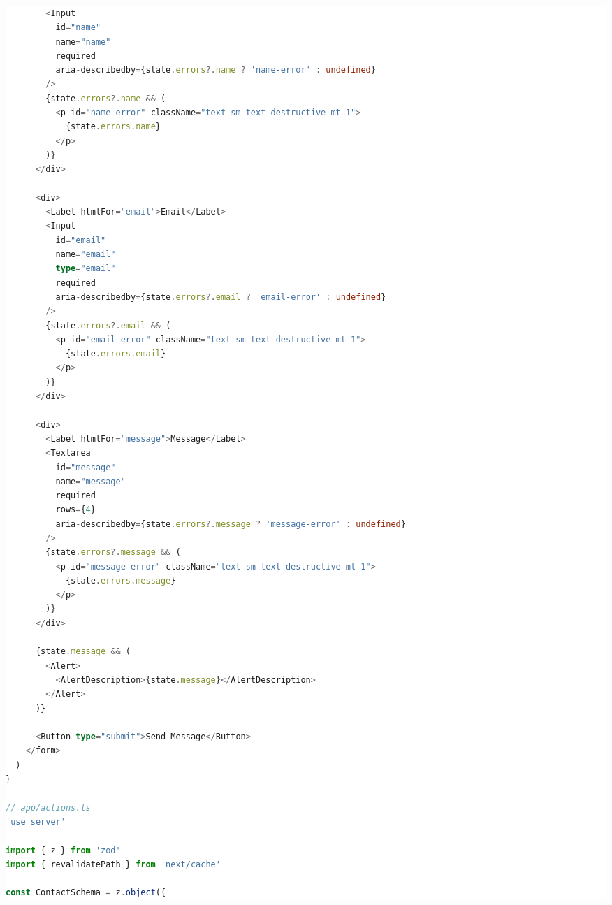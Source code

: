 ```typescript
        <Input
          id="name"
          name="name"
          required
          aria-describedby={state.errors?.name ? 'name-error' : undefined}
        />
        {state.errors?.name && (
          <p id="name-error" className="text-sm text-destructive mt-1">
            {state.errors.name}
          </p>
        )}
      </div>

      <div>
        <Label htmlFor="email">Email</Label>
        <Input
          id="email"
          name="email"
          type="email"
          required
          aria-describedby={state.errors?.email ? 'email-error' : undefined}
        />
        {state.errors?.email && (
          <p id="email-error" className="text-sm text-destructive mt-1">
            {state.errors.email}
          </p>
        )}
      </div>

      <div>
        <Label htmlFor="message">Message</Label>
        <Textarea
          id="message"
          name="message"
          required
          rows={4}
          aria-describedby={state.errors?.message ? 'message-error' : undefined}
        />
        {state.errors?.message && (
          <p id="message-error" className="text-sm text-destructive mt-1">
            {state.errors.message}
          </p>
        )}
      </div>

      {state.message && (
        <Alert>
          <AlertDescription>{state.message}</AlertDescription>
        </Alert>
      )}

      <Button type="submit">Send Message</Button>
    </form>
  )
}

// app/actions.ts
'use server'

import { z } from 'zod'
import { revalidatePath } from 'next/cache'

const ContactSchema = z.object({
```